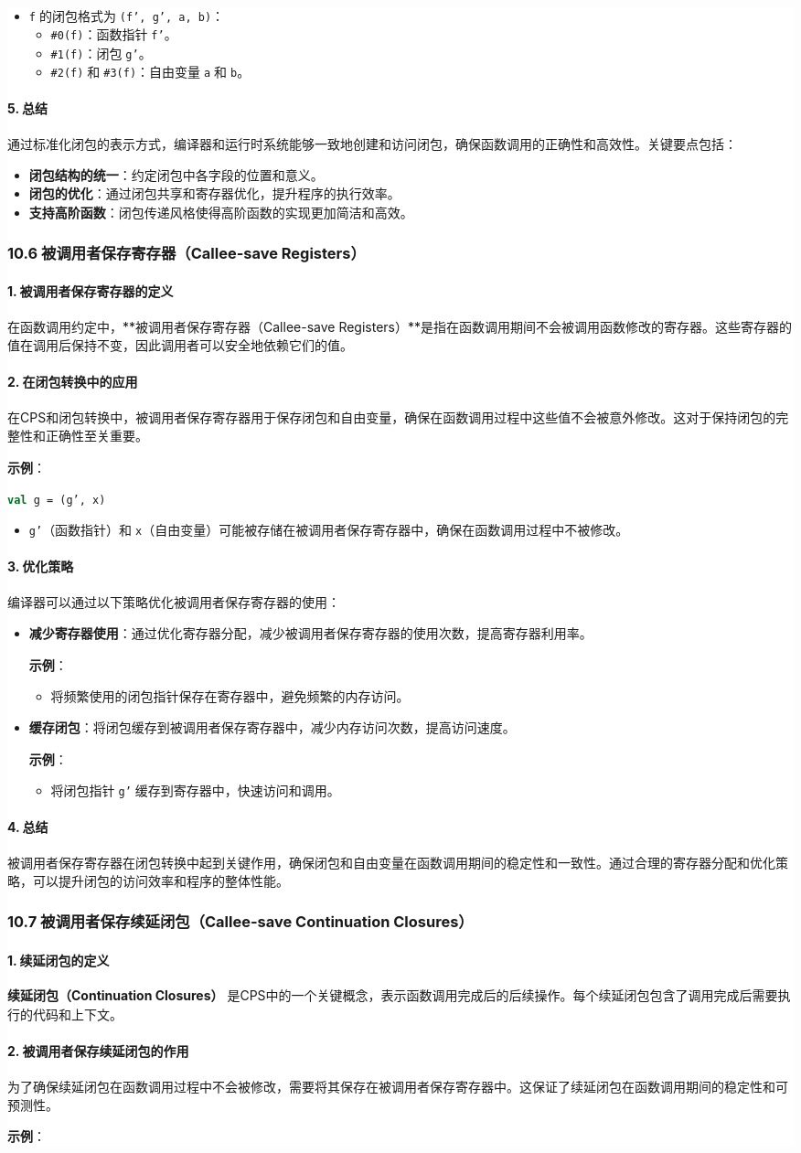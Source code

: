 - `f` 的闭包格式为 `(f’, g’, a, b)`：
  - `#0(f)`：函数指针 `f’`。
  - `#1(f)`：闭包 `g’`。
  - `#2(f)` 和 `#3(f)`：自由变量 `a` 和 `b`。

#### **5. 总结**
通过标准化闭包的表示方式，编译器和运行时系统能够一致地创建和访问闭包，确保函数调用的正确性和高效性。关键要点包括：

- **闭包结构的统一**：约定闭包中各字段的位置和意义。
- **闭包的优化**：通过闭包共享和寄存器优化，提升程序的执行效率。
- **支持高阶函数**：闭包传递风格使得高阶函数的实现更加简洁和高效。

### **10.6 被调用者保存寄存器（Callee-save Registers）**

#### **1. 被调用者保存寄存器的定义**
在函数调用约定中，**被调用者保存寄存器（Callee-save Registers）**是指在函数调用期间不会被调用函数修改的寄存器。这些寄存器的值在调用后保持不变，因此调用者可以安全地依赖它们的值。

#### **2. 在闭包转换中的应用**
在CPS和闭包转换中，被调用者保存寄存器用于保存闭包和自由变量，确保在函数调用过程中这些值不会被意外修改。这对于保持闭包的完整性和正确性至关重要。

**示例**：

```sml
val g = (g’, x)
```

- `g’`（函数指针）和 `x`（自由变量）可能被存储在被调用者保存寄存器中，确保在函数调用过程中不被修改。

#### **3. 优化策略**
编译器可以通过以下策略优化被调用者保存寄存器的使用：

- **减少寄存器使用**：通过优化寄存器分配，减少被调用者保存寄存器的使用次数，提高寄存器利用率。
  
  **示例**：
  
  - 将频繁使用的闭包指针保存在寄存器中，避免频繁的内存访问。
  
- **缓存闭包**：将闭包缓存到被调用者保存寄存器中，减少内存访问次数，提高访问速度。
  
  **示例**：
  
  - 将闭包指针 `g’` 缓存到寄存器中，快速访问和调用。

#### **4. 总结**
被调用者保存寄存器在闭包转换中起到关键作用，确保闭包和自由变量在函数调用期间的稳定性和一致性。通过合理的寄存器分配和优化策略，可以提升闭包的访问效率和程序的整体性能。

### **10.7 被调用者保存续延闭包（Callee-save Continuation Closures）**

#### **1. 续延闭包的定义**
**续延闭包（Continuation Closures）** 是CPS中的一个关键概念，表示函数调用完成后的后续操作。每个续延闭包包含了调用完成后需要执行的代码和上下文。

#### **2. 被调用者保存续延闭包的作用**
为了确保续延闭包在函数调用过程中不会被修改，需要将其保存在被调用者保存寄存器中。这保证了续延闭包在函数调用期间的稳定性和可预测性。

**示例**：

